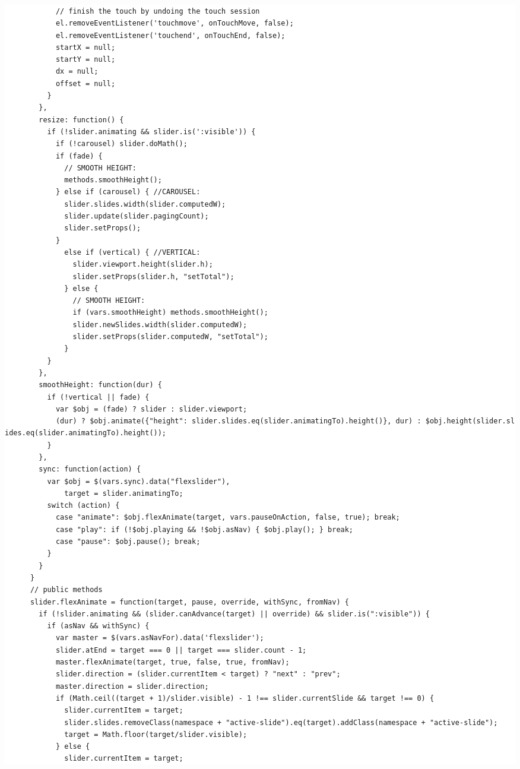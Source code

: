                 // finish the touch by undoing the touch session
                el.removeEventListener('touchmove', onTouchMove, false);
                el.removeEventListener('touchend', onTouchEnd, false);
                startX = null;
                startY = null;
                dx = null;
                offset = null;
              }
            },
            resize: function() {
              if (!slider.animating && slider.is(':visible')) {
                if (!carousel) slider.doMath();
                if (fade) {
                  // SMOOTH HEIGHT:
                  methods.smoothHeight();
                } else if (carousel) { //CAROUSEL:
                  slider.slides.width(slider.computedW);
                  slider.update(slider.pagingCount);
                  slider.setProps();
                }
                  else if (vertical) { //VERTICAL:
                    slider.viewport.height(slider.h);
                    slider.setProps(slider.h, "setTotal");
                  } else {
                    // SMOOTH HEIGHT:
                    if (vars.smoothHeight) methods.smoothHeight();
                    slider.newSlides.width(slider.computedW);
                    slider.setProps(slider.computedW, "setTotal");
                  }
              }
            },
            smoothHeight: function(dur) {
              if (!vertical || fade) {
                var $obj = (fade) ? slider : slider.viewport;
                (dur) ? $obj.animate({"height": slider.slides.eq(slider.animatingTo).height()}, dur) : $obj.height(slider.slides.eq(slider.animatingTo).height());
              }
            },
            sync: function(action) {
              var $obj = $(vars.sync).data("flexslider"),
                  target = slider.animatingTo;
              switch (action) {
                case "animate": $obj.flexAnimate(target, vars.pauseOnAction, false, true); break;
                case "play": if (!$obj.playing && !$obj.asNav) { $obj.play(); } break;
                case "pause": $obj.pause(); break;
              }
            }
          }
          // public methods
          slider.flexAnimate = function(target, pause, override, withSync, fromNav) {
            if (!slider.animating && (slider.canAdvance(target) || override) && slider.is(":visible")) {
              if (asNav && withSync) {
                var master = $(vars.asNavFor).data('flexslider');
                slider.atEnd = target === 0 || target === slider.count - 1;
                master.flexAnimate(target, true, false, true, fromNav);
                slider.direction = (slider.currentItem < target) ? "next" : "prev";
                master.direction = slider.direction;
                if (Math.ceil((target + 1)/slider.visible) - 1 !== slider.currentSlide && target !== 0) {
                  slider.currentItem = target;
                  slider.slides.removeClass(namespace + "active-slide").eq(target).addClass(namespace + "active-slide");
                  target = Math.floor(target/slider.visible);
                } else {
                  slider.currentItem = target;